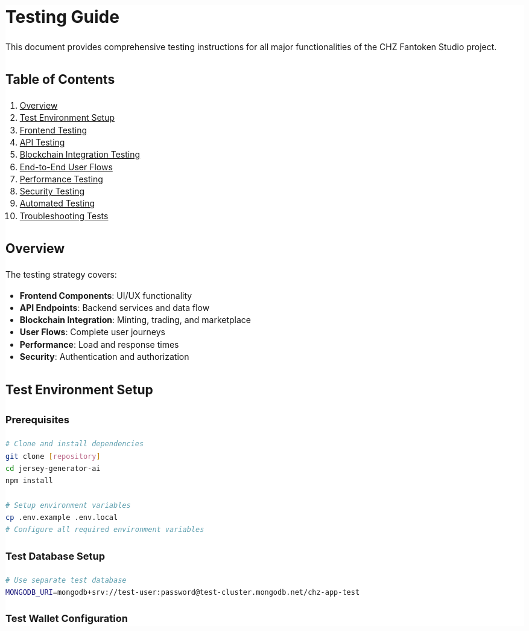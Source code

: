 # Testing Guide

This document provides comprehensive testing instructions for all major functionalities of the CHZ Fantoken Studio project.

## Table of Contents

1. [Overview](#overview)
2. [Test Environment Setup](#test-environment-setup)
3. [Frontend Testing](#frontend-testing)
4. [API Testing](#api-testing)
5. [Blockchain Integration Testing](#blockchain-integration-testing)
6. [End-to-End User Flows](#end-to-end-user-flows)
7. [Performance Testing](#performance-testing)
8. [Security Testing](#security-testing)
9. [Automated Testing](#automated-testing)
10. [Troubleshooting Tests](#troubleshooting-tests)

## Overview

The testing strategy covers:
- **Frontend Components**: UI/UX functionality
- **API Endpoints**: Backend services and data flow
- **Blockchain Integration**: Minting, trading, and marketplace
- **User Flows**: Complete user journeys
- **Performance**: Load and response times
- **Security**: Authentication and authorization

## Test Environment Setup

### Prerequisites

```bash
# Clone and install dependencies
git clone [repository]
cd jersey-generator-ai
npm install

# Setup environment variables
cp .env.example .env.local
# Configure all required environment variables
```

### Test Database Setup

```bash
# Use separate test database
MONGODB_URI=mongodb+srv://test-user:password@test-cluster.mongodb.net/chz-app-test
```

### Test Wallet Configuration
